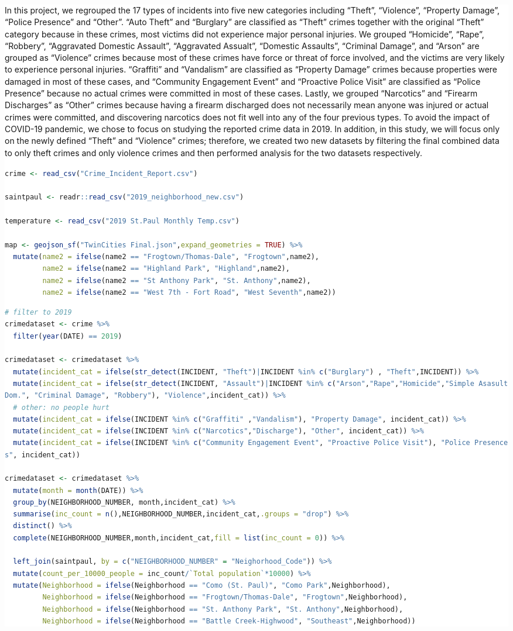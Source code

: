 In this project, we regrouped the 17 types of incidents into five new categories including “Theft”, “Violence”, “Property Damage”, “Police Presence” and “Other”. “Auto Theft” and “Burglary” are classified as “Theft” crimes together with the original “Theft” category because in these crimes, most victims did not experience major personal injuries. We grouped “Homicide”, “Rape”, “Robbery”, “Aggravated Domestic Assault”, “Aggravated Assualt”, “Domestic Assaults”, “Criminal Damage”, and “Arson” are grouped as “Violence” crimes because most of these crimes have force or threat of force involved, and the victims are very likely to experience personal injuries. “Graffiti” and “Vandalism” are classified as “Property Damage” crimes because properties were damaged in most of these cases, and “Community Engagement Event” and “Proactive Police Visit” are classified as “Police Presence” because no actual crimes were committed in most of these cases. Lastly, we grouped “Narcotics” and “Firearm Discharges” as “Other” crimes because having a firearm discharged does not necessarily mean anyone was injured or actual crimes were committed, and discovering narcotics does not fit well into any of the four previous types.  To avoid the impact of COVID-19 pandemic, we chose to focus on studying the reported crime data in 2019. In addition, in this study, we will focus only on the newly defined “Theft” and “Violence” crimes; therefore, we created two new datasets by filtering the final combined data to only theft crimes and only violence crimes and then performed analysis for the two datasets respectively. 



```r
crime <- read_csv("Crime_Incident_Report.csv")

saintpaul <- readr::read_csv("2019_neighborhood_new.csv")

temperature <- read_csv("2019 St.Paul Monthly Temp.csv")

map <- geojson_sf("TwinCities Final.json",expand_geometries = TRUE) %>% 
  mutate(name2 = ifelse(name2 == "Frogtown/Thomas-Dale", "Frogtown",name2),
         name2 = ifelse(name2 == "Highland Park", "Highland",name2),
         name2 = ifelse(name2 == "St Anthony Park", "St. Anthony",name2),
         name2 = ifelse(name2 == "West 7th - Fort Road", "West Seventh",name2))
```


```r
# filter to 2019
crimedataset <- crime %>% 
  filter(year(DATE) == 2019)

crimedataset <- crimedataset %>% 
  mutate(incident_cat = ifelse(str_detect(INCIDENT, "Theft")|INCIDENT %in% c("Burglary") , "Theft",INCIDENT)) %>% 
  mutate(incident_cat = ifelse(str_detect(INCIDENT, "Assault")|INCIDENT %in% c("Arson","Rape","Homicide","Simple Asasult Dom.", "Criminal Damage", "Robbery"), "Violence",incident_cat)) %>% 
  # other: no people hurt
  mutate(incident_cat = ifelse(INCIDENT %in% c("Graffiti" ,"Vandalism"), "Property Damage", incident_cat)) %>%
  mutate(incident_cat = ifelse(INCIDENT %in% c("Narcotics","Discharge"), "Other", incident_cat)) %>% 
  mutate(incident_cat = ifelse(INCIDENT %in% c("Community Engagement Event", "Proactive Police Visit"), "Police Presences", incident_cat))

crimedataset <- crimedataset %>%
  mutate(month = month(DATE)) %>%
  group_by(NEIGHBORHOOD_NUMBER, month,incident_cat) %>% 
  summarise(inc_count = n(),NEIGHBORHOOD_NUMBER,incident_cat,.groups = "drop") %>% 
  distinct() %>% 
  complete(NEIGHBORHOOD_NUMBER,month,incident_cat,fill = list(inc_count = 0)) %>% 
  
  left_join(saintpaul, by = c("NEIGHBORHOOD_NUMBER" = "Neighorhood_Code")) %>% 
  mutate(count_per_10000_people = inc_count/`Total population`*10000) %>% 
  mutate(Neighborhood = ifelse(Neighborhood == "Como (St. Paul)", "Como Park",Neighborhood),
         Neighborhood = ifelse(Neighborhood == "Frogtown/Thomas-Dale", "Frogtown",Neighborhood),
         Neighborhood = ifelse(Neighborhood == "St. Anthony Park", "St. Anthony",Neighborhood),
         Neighborhood = ifelse(Neighborhood == "Battle Creek-Highwood", "Southeast",Neighborhood))
```